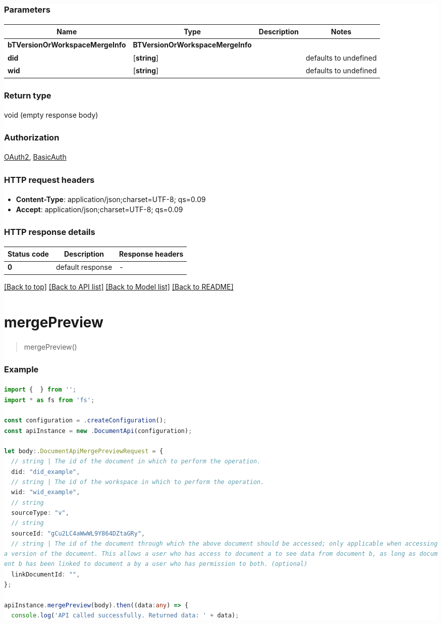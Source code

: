 ```typescript
```


### Parameters

Name | Type | Description  | Notes
------------- | ------------- | ------------- | -------------
 **bTVersionOrWorkspaceMergeInfo** | **BTVersionOrWorkspaceMergeInfo**|  |
 **did** | [**string**] |  | defaults to undefined
 **wid** | [**string**] |  | defaults to undefined


### Return type

void (empty response body)

### Authorization

[OAuth2](README.md#OAuth2), [BasicAuth](README.md#BasicAuth)

### HTTP request headers

 - **Content-Type**: application/json;charset=UTF-8; qs=0.09
 - **Accept**: application/json;charset=UTF-8; qs=0.09


### HTTP response details
| Status code | Description | Response headers |
|-------------|-------------|------------------|
**0** | default response |  -  |

[[Back to top]](#) [[Back to API list]](README.md#documentation-for-api-endpoints) [[Back to Model list]](README.md#documentation-for-models) [[Back to README]](README.md)

# **mergePreview**
> mergePreview()


### Example


```typescript
import {  } from '';
import * as fs from 'fs';

const configuration = .createConfiguration();
const apiInstance = new .DocumentApi(configuration);

let body:.DocumentApiMergePreviewRequest = {
  // string | The id of the document in which to perform the operation.
  did: "did_example",
  // string | The id of the workspace in which to perform the operation.
  wid: "wid_example",
  // string
  sourceType: "v",
  // string
  sourceId: "gCu2LC4aWwWL9Y864DZtaGRy",
  // string | The id of the document through which the above document should be accessed; only applicable when accessing a version of the document. This allows a user who has access to document a to see data from document b, as long as document b has been linked to document a by a user who has permission to both. (optional)
  linkDocumentId: "",
};

apiInstance.mergePreview(body).then((data:any) => {
  console.log('API called successfully. Returned data: ' + data);
```